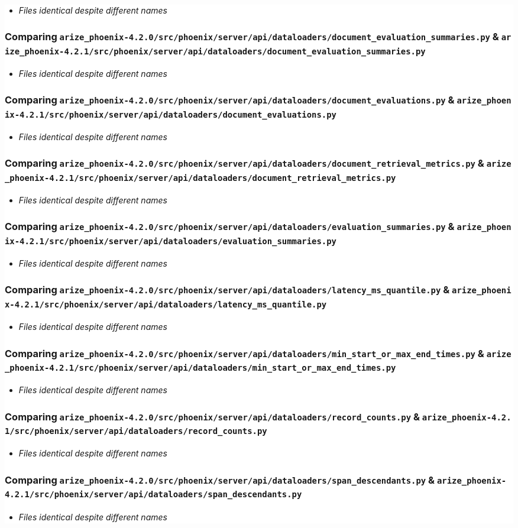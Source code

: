  * *Files identical despite different names*

### Comparing `arize_phoenix-4.2.0/src/phoenix/server/api/dataloaders/document_evaluation_summaries.py` & `arize_phoenix-4.2.1/src/phoenix/server/api/dataloaders/document_evaluation_summaries.py`

 * *Files identical despite different names*

### Comparing `arize_phoenix-4.2.0/src/phoenix/server/api/dataloaders/document_evaluations.py` & `arize_phoenix-4.2.1/src/phoenix/server/api/dataloaders/document_evaluations.py`

 * *Files identical despite different names*

### Comparing `arize_phoenix-4.2.0/src/phoenix/server/api/dataloaders/document_retrieval_metrics.py` & `arize_phoenix-4.2.1/src/phoenix/server/api/dataloaders/document_retrieval_metrics.py`

 * *Files identical despite different names*

### Comparing `arize_phoenix-4.2.0/src/phoenix/server/api/dataloaders/evaluation_summaries.py` & `arize_phoenix-4.2.1/src/phoenix/server/api/dataloaders/evaluation_summaries.py`

 * *Files identical despite different names*

### Comparing `arize_phoenix-4.2.0/src/phoenix/server/api/dataloaders/latency_ms_quantile.py` & `arize_phoenix-4.2.1/src/phoenix/server/api/dataloaders/latency_ms_quantile.py`

 * *Files identical despite different names*

### Comparing `arize_phoenix-4.2.0/src/phoenix/server/api/dataloaders/min_start_or_max_end_times.py` & `arize_phoenix-4.2.1/src/phoenix/server/api/dataloaders/min_start_or_max_end_times.py`

 * *Files identical despite different names*

### Comparing `arize_phoenix-4.2.0/src/phoenix/server/api/dataloaders/record_counts.py` & `arize_phoenix-4.2.1/src/phoenix/server/api/dataloaders/record_counts.py`

 * *Files identical despite different names*

### Comparing `arize_phoenix-4.2.0/src/phoenix/server/api/dataloaders/span_descendants.py` & `arize_phoenix-4.2.1/src/phoenix/server/api/dataloaders/span_descendants.py`

 * *Files identical despite different names*
